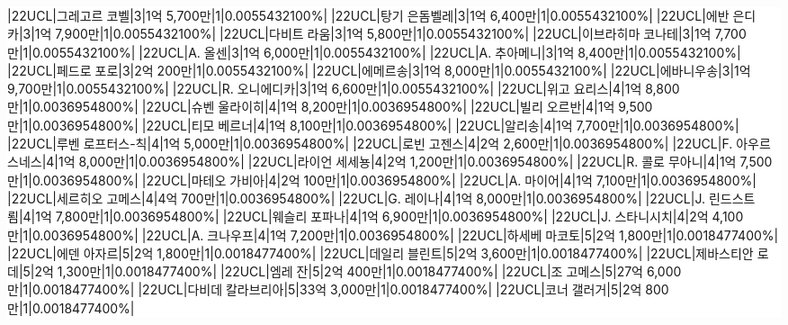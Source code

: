 |22UCL|그레고르 코벨|3|1억 5,700만|1|0.0055432100%|
|22UCL|탕기 은돔벨레|3|1억 6,400만|1|0.0055432100%|
|22UCL|에반 은디카|3|1억 7,900만|1|0.0055432100%|
|22UCL|다비트 라움|3|1억 5,800만|1|0.0055432100%|
|22UCL|이브라히마 코나테|3|1억 7,700만|1|0.0055432100%|
|22UCL|A. 올센|3|1억 6,000만|1|0.0055432100%|
|22UCL|A. 추아메니|3|1억 8,400만|1|0.0055432100%|
|22UCL|페드로 포로|3|2억 200만|1|0.0055432100%|
|22UCL|에메르송|3|1억 8,000만|1|0.0055432100%|
|22UCL|에바니우송|3|1억 9,700만|1|0.0055432100%|
|22UCL|R. 오니에디카|3|1억 6,600만|1|0.0055432100%|
|22UCL|위고 요리스|4|1억 8,800만|1|0.0036954800%|
|22UCL|슈벤 울라이히|4|1억 8,200만|1|0.0036954800%|
|22UCL|빌리 오르반|4|1억 9,500만|1|0.0036954800%|
|22UCL|티모 베르너|4|1억 8,100만|1|0.0036954800%|
|22UCL|알리송|4|1억 7,700만|1|0.0036954800%|
|22UCL|루벤 로프터스-칙|4|1억 5,000만|1|0.0036954800%|
|22UCL|로빈 고젠스|4|2억 2,600만|1|0.0036954800%|
|22UCL|F. 아우르스네스|4|1억 8,000만|1|0.0036954800%|
|22UCL|라이언 세세뇽|4|2억 1,200만|1|0.0036954800%|
|22UCL|R. 콜로 무아니|4|1억 7,500만|1|0.0036954800%|
|22UCL|마테오 가비아|4|2억 100만|1|0.0036954800%|
|22UCL|A. 마이어|4|1억 7,100만|1|0.0036954800%|
|22UCL|세르히오 고메스|4|4억 700만|1|0.0036954800%|
|22UCL|G. 레이나|4|1억 8,000만|1|0.0036954800%|
|22UCL|J. 린드스트룀|4|1억 7,800만|1|0.0036954800%|
|22UCL|웨슬리 포파나|4|1억 6,900만|1|0.0036954800%|
|22UCL|J. 스타니시치|4|2억 4,100만|1|0.0036954800%|
|22UCL|A. 크나우프|4|1억 7,200만|1|0.0036954800%|
|22UCL|하세베 마코토|5|2억 1,800만|1|0.0018477400%|
|22UCL|에덴 아자르|5|2억 1,800만|1|0.0018477400%|
|22UCL|데일리 블린트|5|2억 3,600만|1|0.0018477400%|
|22UCL|제바스티안 로데|5|2억 1,300만|1|0.0018477400%|
|22UCL|엠레 잔|5|2억 400만|1|0.0018477400%|
|22UCL|조 고메스|5|27억 6,000만|1|0.0018477400%|
|22UCL|다비데 칼라브리아|5|33억 3,000만|1|0.0018477400%|
|22UCL|코너 갤러거|5|2억 800만|1|0.0018477400%|